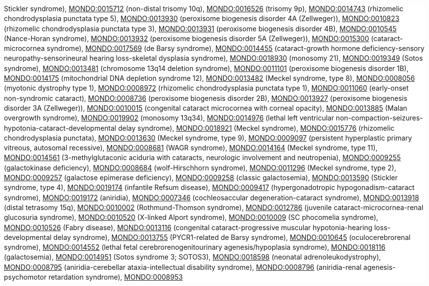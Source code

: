 Stickler syndrome), [MONDO:0015712](http://purl.obolibrary.org/obo/MONDO_0015712) (non-distal trisomy 10q), [MONDO:0016526](http://purl.obolibrary.org/obo/MONDO_0016526) (trisomy 9p), [MONDO:0014743](http://purl.obolibrary.org/obo/MONDO_0014743) (rhizomelic chondrodysplasia punctata type 5), [MONDO:0013930](http://purl.obolibrary.org/obo/MONDO_0013930) (peroxisome biogenesis disorder 4A (Zellweger)), [MONDO:0010823](http://purl.obolibrary.org/obo/MONDO_0010823) (rhizomelic chondrodysplasia punctata type 3), [MONDO:0013931](http://purl.obolibrary.org/obo/MONDO_0013931) (peroxisome biogenesis disorder 4B), [MONDO:0010545](http://purl.obolibrary.org/obo/MONDO_0010545) (Nance-Horan syndrome), [MONDO:0013932](http://purl.obolibrary.org/obo/MONDO_0013932) (peroxisome biogenesis disorder 5A (Zellweger)), [MONDO:0015300](http://purl.obolibrary.org/obo/MONDO_0015300) (cataract-microcornea syndrome), [MONDO:0017569](http://purl.obolibrary.org/obo/MONDO_0017569) (de Barsy syndrome), [MONDO:0014455](http://purl.obolibrary.org/obo/MONDO_0014455) (cataract-growth hormone deficiency-sensory neuropathy-sensorineural hearing loss-skeletal dysplasia syndrome), [MONDO:0018930](http://purl.obolibrary.org/obo/MONDO_0018930) (monosomy 21), [MONDO:0019349](http://purl.obolibrary.org/obo/MONDO_0019349) (Sotos syndrome), [MONDO:0013481](http://purl.obolibrary.org/obo/MONDO_0013481) (chromosome 13q14 deletion syndrome), [MONDO:0011101](http://purl.obolibrary.org/obo/MONDO_0011101) (peroxisome biogenesis disorder 1B), [MONDO:0014175](http://purl.obolibrary.org/obo/MONDO_0014175) (mitochondrial DNA depletion syndrome 12), [MONDO:0013482](http://purl.obolibrary.org/obo/MONDO_0013482) (Meckel syndrome, type 8), [MONDO:0008056](http://purl.obolibrary.org/obo/MONDO_0008056) (myotonic dystrophy type 1), [MONDO:0008972](http://purl.obolibrary.org/obo/MONDO_0008972) (rhizomelic chondrodysplasia punctata type 1), [MONDO:0011060](http://purl.obolibrary.org/obo/MONDO_0011060) (early-onset non-syndromic cataract), [MONDO:0008736](http://purl.obolibrary.org/obo/MONDO_0008736) (peroxisome biogenesis disorder 2B), [MONDO:0013927](http://purl.obolibrary.org/obo/MONDO_0013927) (peroxisome biogenesis disorder 3A (Zellweger)), [MONDO:0010015](http://purl.obolibrary.org/obo/MONDO_0010015) (congenital cataract microcornea with corneal opacity), [MONDO:0013885](http://purl.obolibrary.org/obo/MONDO_0013885) (Malan overgrowth syndrome), [MONDO:0019902](http://purl.obolibrary.org/obo/MONDO_0019902) (monosomy 13q34), [MONDO:0014976](http://purl.obolibrary.org/obo/MONDO_0014976) (lethal left ventricular non-compaction-seizures-hypotonia-cataract-developmental delay syndrome), [MONDO:0018921](http://purl.obolibrary.org/obo/MONDO_0018921) (Meckel syndrome), [MONDO:0015776](http://purl.obolibrary.org/obo/MONDO_0015776) (rhizomelic chondrodysplasia punctata), [MONDO:0013630](http://purl.obolibrary.org/obo/MONDO_0013630) (Meckel syndrome, type 9), [MONDO:0009097](http://purl.obolibrary.org/obo/MONDO_0009097) (persistent hyperplastic primary vitreous, autosomal recessive), [MONDO:0008681](http://purl.obolibrary.org/obo/MONDO_0008681) (WAGR syndrome), [MONDO:0014164](http://purl.obolibrary.org/obo/MONDO_0014164) (Meckel syndrome, type 11), [MONDO:0014561](http://purl.obolibrary.org/obo/MONDO_0014561) (3-methylglutaconic aciduria with cataracts, neurologic involvement and neutropenia), [MONDO:0009255](http://purl.obolibrary.org/obo/MONDO_0009255) (galactokinase deficiency), [MONDO:0008684](http://purl.obolibrary.org/obo/MONDO_0008684) (wolf-Hirschhorn syndrome), [MONDO:0011296](http://purl.obolibrary.org/obo/MONDO_0011296) (Meckel syndrome, type 2), [MONDO:0009257](http://purl.obolibrary.org/obo/MONDO_0009257) (galactose epimerase deficiency), [MONDO:0009258](http://purl.obolibrary.org/obo/MONDO_0009258) (classic galactosemia), [MONDO:0013590](http://purl.obolibrary.org/obo/MONDO_0013590) (Stickler syndrome, type 4), [MONDO:0019174](http://purl.obolibrary.org/obo/MONDO_0019174) (infantile Refsum disease), [MONDO:0009417](http://purl.obolibrary.org/obo/MONDO_0009417) (hypergonadotropic hypogonadism-cataract syndrome), [MONDO:0019172](http://purl.obolibrary.org/obo/MONDO_0019172) (aniridia), [MONDO:0007346](http://purl.obolibrary.org/obo/MONDO_0007346) (cochleosaccular degeneration-cataract syndrome), [MONDO:0013918](http://purl.obolibrary.org/obo/MONDO_0013918) (distal tetrasomy 15q), [MONDO:0010002](http://purl.obolibrary.org/obo/MONDO_0010002) (Rothmund-Thomson syndrome), [MONDO:0012786](http://purl.obolibrary.org/obo/MONDO_0012786) (juvenile cataract-microcornea-renal glucosuria syndrome), [MONDO:0010520](http://purl.obolibrary.org/obo/MONDO_0010520) (X-linked Alport syndrome), [MONDO:0010009](http://purl.obolibrary.org/obo/MONDO_0010009) (SC phocomelia syndrome), [MONDO:0010526](http://purl.obolibrary.org/obo/MONDO_0010526) (Fabry disease), [MONDO:0013116](http://purl.obolibrary.org/obo/MONDO_0013116) (congenital cataract-progressive muscular hypotonia-hearing loss-developmental delay syndrome), [MONDO:0013755](http://purl.obolibrary.org/obo/MONDO_0013755) (PYCR1-related de Barsy syndrome), [MONDO:0010645](http://purl.obolibrary.org/obo/MONDO_0010645) (oculocerebrorenal syndrome), [MONDO:0014552](http://purl.obolibrary.org/obo/MONDO_0014552) (lethal fetal cerebrorenogenitourinary agenesis/hypoplasia syndrome), [MONDO:0018116](http://purl.obolibrary.org/obo/MONDO_0018116) (galactosemia), [MONDO:0014951](http://purl.obolibrary.org/obo/MONDO_0014951) (Sotos syndrome 3; SOTOS3), [MONDO:0018598](http://purl.obolibrary.org/obo/MONDO_0018598) (neonatal adrenoleukodystrophy), [MONDO:0008795](http://purl.obolibrary.org/obo/MONDO_0008795) (aniridia-cerebellar ataxia-intellectual disability syndrome), [MONDO:0008796](http://purl.obolibrary.org/obo/MONDO_0008796) (aniridia-renal agenesis-psychomotor retardation syndrome), [MONDO:0008953](http://purl.obolibrary.org/obo/MONDO_0008953)